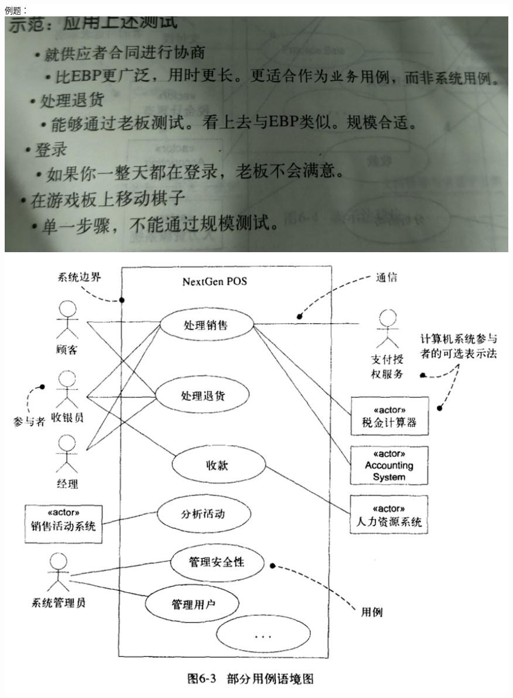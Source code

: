 例题：
![alt text](https://github.com/val213/val213.github.io/blob/hexo_source/source/_posts/image-191.png?raw=true)
![alt text](https://github.com/val213/val213.github.io/blob/hexo_source/source/_posts/image-143.png?raw=true)